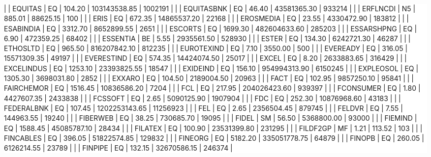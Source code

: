 |  | EQUITAS | EQ | 104.20 | 103143538.85 | 1002191 |
|  | EQUITASBNK | EQ | 46.40 | 43581365.30 | 933214 |
|  | ERFLNCDI | N5 | 885.01 | 88625.15 | 100 |
|  | ERIS | EQ | 672.35 | 14865537.20 | 22168 |
|  | EROSMEDIA | EQ | 23.55 | 4330472.90 | 183812 |
|  | ESABINDIA | EQ | 3312.70 | 8652899.55 | 2651 |
|  | ESCORTS | EQ | 1699.30 | 482604633.60 | 285203 |
|  | ESSARSHPNG | EQ | 6.90 | 472359.25 | 68402 |
|  | ESSENTIA | BE | 5.55 | 2935561.50 | 528930 |
|  | ESTER | EQ | 134.30 | 6242721.30 | 46287 |
|  | ETHOSLTD | EQ | 965.50 | 816207842.10 | 812235 |
|  | EUROTEXIND | EQ | 7.10 | 3550.00 | 500 |
|  | EVEREADY | EQ | 316.05 | 15571309.35 | 49197 |
|  | EVERESTIND | EQ | 574.35 | 14424074.50 | 25017 |
|  | EXCEL | EQ | 8.20 | 2633883.65 | 316429 |
|  | EXCELINDUS | EQ | 1253.10 | 23393825.55 | 18547 |
|  | EXIDEIND | EQ | 156.10 | 954994313.90 | 6150245 |
|  | EXPLEOSOL | EQ | 1305.30 | 3698031.80 | 2852 |
|  | EXXARO | EQ | 104.50 | 2189004.50 | 20963 |
|  | FACT | EQ | 102.95 | 9857250.10 | 95841 |
|  | FAIRCHEMOR | EQ | 1516.45 | 10836586.20 | 7204 |
|  | FCL | EQ | 217.95 | 204026423.60 | 939397 |
|  | FCONSUMER | EQ | 1.80 | 4427607.35 | 2433838 |
|  | FCSSOFT | EQ | 2.65 | 5090125.90 | 1907904 |
|  | FDC | EQ | 252.30 | 10876968.60 | 43183 |
|  | FEDERALBNK | EQ | 107.45 | 1202253143.65 | 11256923 |
|  | FEL | EQ | 2.65 | 2356504.45 | 879745 |
|  | FELDVR | EQ | 7.55 | 144963.55 | 19240 |
|  | FIBERWEB | EQ | 38.25 | 730685.70 | 19095 |
|  | FIDEL | SM | 56.50 | 5368800.00 | 93000 |
|  | FIEMIND | EQ | 1588.45 | 45085787.10 | 28434 |
|  | FILATEX | EQ | 100.90 | 23531399.80 | 231295 |
|  | FILDF2GP | MF | 1.21 | 113.52 | 103 |
|  | FINCABLES | EQ | 396.05 | 51822574.85 | 129832 |
|  | FINEORG | EQ | 5182.20 | 335051778.75 | 64879 |
|  | FINOPB | EQ | 260.05 | 6126214.55 | 23789 |
|  | FINPIPE | EQ | 132.15 | 32670586.15 | 246374 |